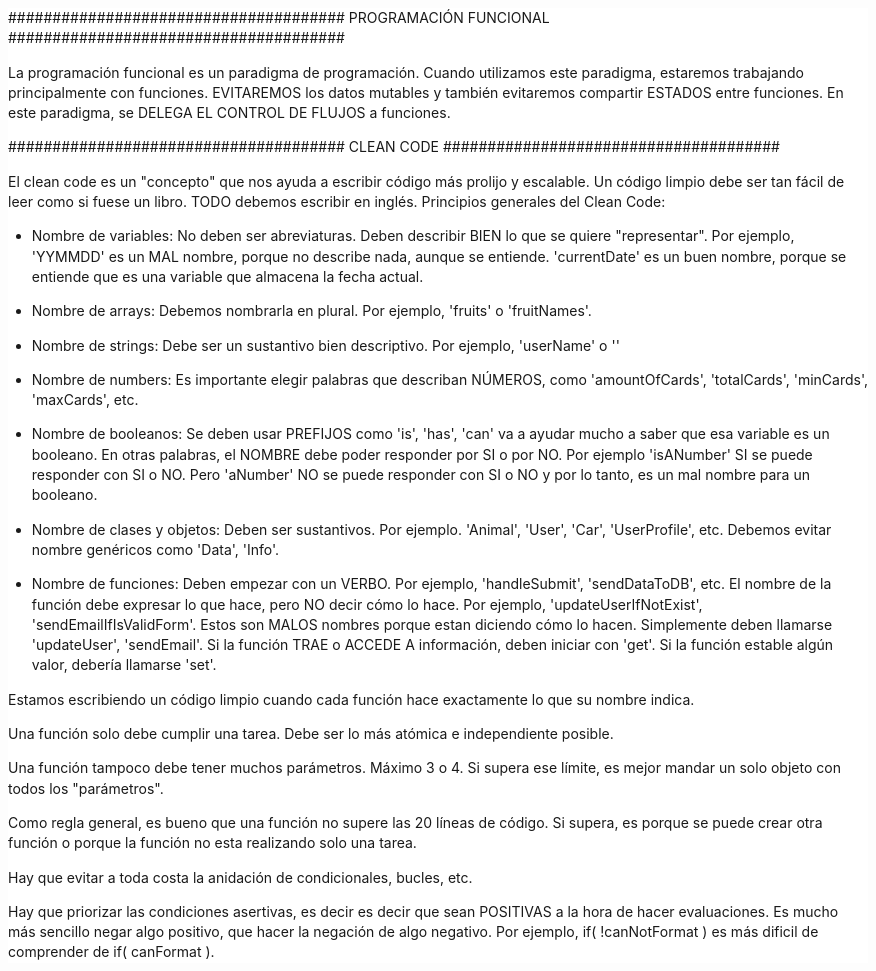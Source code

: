 



###################################### PROGRAMACIÓN FUNCIONAL ######################################

La programación funcional es un paradigma de programación. Cuando utilizamos este paradigma, estaremos trabajando principalmente con funciones. EVITAREMOS los datos mutables y también evitaremos compartir ESTADOS entre funciones.
En este paradigma, se DELEGA EL CONTROL DE FLUJOS a funciones.






###################################### CLEAN CODE ######################################

El clean code es un "concepto" que nos ayuda a escribir código más prolijo y escalable.
Un código limpio debe ser tan fácil de leer como si fuese un libro. TODO debemos escribir en inglés.
Principios generales del Clean Code:

- Nombre de variables: No deben ser abreviaturas. Deben describir BIEN lo que se quiere "representar". Por ejemplo, 'YYMMDD' es un MAL nombre, porque no describe nada, aunque se entiende. 'currentDate' es un buen nombre, porque se entiende que es una variable que almacena la fecha actual.

- Nombre de arrays: Debemos nombrarla en plural. Por ejemplo, 'fruits' o 'fruitNames'.

- Nombre de strings: Debe ser un sustantivo bien descriptivo. Por ejemplo, 'userName' o ''

- Nombre de numbers: Es importante elegir palabras que describan NÚMEROS, como 'amountOfCards', 'totalCards', 'minCards', 'maxCards', etc.

- Nombre de booleanos: Se deben usar PREFIJOS como 'is', 'has', 'can' va a ayudar mucho a saber que esa variable es un booleano. En otras palabras, el NOMBRE debe poder responder por SI o por NO. Por ejemplo 'isANumber' SI se puede responder con SI o NO. Pero 'aNumber' NO se puede responder con SI o NO y por lo tanto, es un mal nombre para un booleano.

- Nombre de clases y objetos: Deben ser sustantivos. Por ejemplo. 'Animal', 'User', 'Car', 'UserProfile', etc. Debemos evitar nombre genéricos como 'Data', 'Info'.

- Nombre de funciones: Deben empezar con un VERBO. Por ejemplo, 'handleSubmit', 'sendDataToDB', etc. El nombre de la función debe expresar lo que hace, pero NO decir cómo lo hace. Por ejemplo, 'updateUserIfNotExist', 'sendEmailIfIsValidForm'. Estos son MALOS nombres porque estan diciendo cómo lo hacen. Simplemente deben llamarse 'updateUser', 'sendEmail'. Si la función TRAE o ACCEDE A información, deben iniciar con 'get'. Si la función estable algún valor, debería llamarse 'set'.

Estamos escribiendo un código limpio cuando cada función hace exactamente lo que su nombre indica.

Una función solo debe cumplir una tarea. Debe ser lo más atómica e independiente posible.

Una función tampoco debe tener muchos parámetros. Máximo 3 o 4. Si supera ese límite, es mejor mandar un solo objeto con todos los "parámetros".

Como regla general, es bueno que una función no supere las 20 líneas de código. Si supera, es porque se puede crear otra función o porque la función no esta realizando solo una tarea.

Hay que evitar a toda costa la anidación de condicionales, bucles, etc.

Hay que priorizar las condiciones asertivas, es decir es decir que sean POSITIVAS a la hora de hacer evaluaciones. Es mucho más sencillo negar algo positivo, que hacer la negación de algo negativo. Por ejemplo, if( !canNotFormat ) es más dificil de comprender de if( canFormat ).
